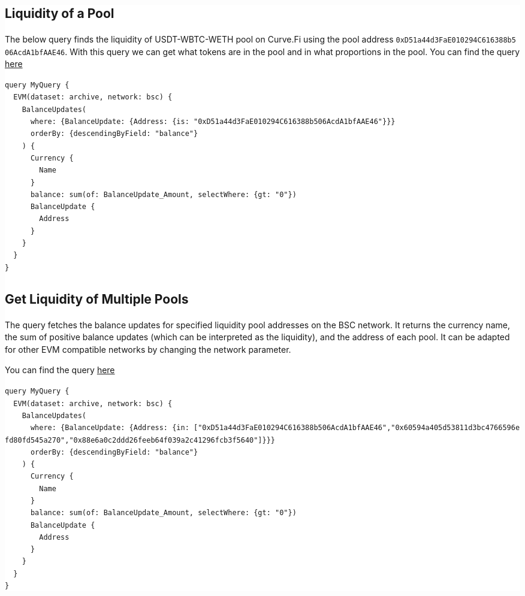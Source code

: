 ## Liquidity of a Pool

The below query finds the liquidity of USDT-WBTC-WETH pool on Curve.Fi using the pool address `0xD51a44d3FaE010294C616388b506AcdA1bfAAE46`. With this query we can get what tokens are in the pool and in what proportions in the pool.
You can find the query [here](https://ide.bitquery.io/Curvefi-USDTWBTCWETH-Pool-liquidity)

```
query MyQuery {
  EVM(dataset: archive, network: bsc) {
    BalanceUpdates(
      where: {BalanceUpdate: {Address: {is: "0xD51a44d3FaE010294C616388b506AcdA1bfAAE46"}}}
      orderBy: {descendingByField: "balance"}
    ) {
      Currency {
        Name
      }
      balance: sum(of: BalanceUpdate_Amount, selectWhere: {gt: "0"})
      BalanceUpdate {
        Address
      }
    }
  }
}

```

## Get Liquidity of Multiple Pools

The query fetches the balance updates for specified liquidity pool addresses on the BSC network. It returns the currency name, the sum of positive balance updates (which can be interpreted as the liquidity), and the address of each pool. It can be adapted for other EVM compatible networks by changing the network parameter.

You can find the query [here](https://ide.bitquery.io/multiple-pool-liquidity)

```
query MyQuery {
  EVM(dataset: archive, network: bsc) {
    BalanceUpdates(
      where: {BalanceUpdate: {Address: {in: ["0xD51a44d3FaE010294C616388b506AcdA1bfAAE46","0x60594a405d53811d3bc4766596efd80fd545a270","0x88e6a0c2ddd26feeb64f039a2c41296fcb3f5640"]}}}
      orderBy: {descendingByField: "balance"}
    ) {
      Currency {
        Name
      }
      balance: sum(of: BalanceUpdate_Amount, selectWhere: {gt: "0"})
      BalanceUpdate {
        Address
      }
    }
  }
}

```
